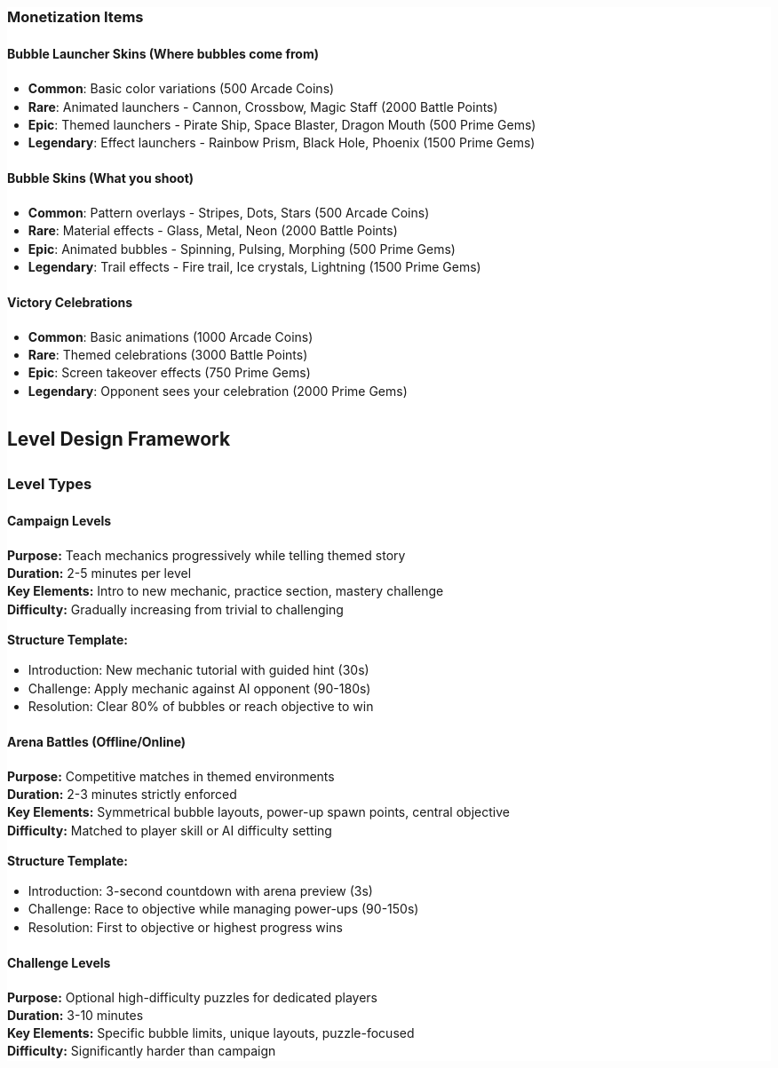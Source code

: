 ### Monetization Items

#### **Bubble Launcher Skins** (Where bubbles come from)
- **Common**: Basic color variations (500 Arcade Coins)
- **Rare**: Animated launchers - Cannon, Crossbow, Magic Staff (2000 Battle Points)
- **Epic**: Themed launchers - Pirate Ship, Space Blaster, Dragon Mouth (500 Prime Gems)
- **Legendary**: Effect launchers - Rainbow Prism, Black Hole, Phoenix (1500 Prime Gems)

#### **Bubble Skins** (What you shoot)
- **Common**: Pattern overlays - Stripes, Dots, Stars (500 Arcade Coins)
- **Rare**: Material effects - Glass, Metal, Neon (2000 Battle Points)
- **Epic**: Animated bubbles - Spinning, Pulsing, Morphing (500 Prime Gems)
- **Legendary**: Trail effects - Fire trail, Ice crystals, Lightning (1500 Prime Gems)

#### **Victory Celebrations**
- **Common**: Basic animations (1000 Arcade Coins)
- **Rare**: Themed celebrations (3000 Battle Points)
- **Epic**: Screen takeover effects (750 Prime Gems)
- **Legendary**: Opponent sees your celebration (2000 Prime Gems)

## Level Design Framework

### Level Types

#### **Campaign Levels**
**Purpose:** Teach mechanics progressively while telling themed story  
**Duration:** 2-5 minutes per level  
**Key Elements:** Intro to new mechanic, practice section, mastery challenge  
**Difficulty:** Gradually increasing from trivial to challenging

**Structure Template:**
- Introduction: New mechanic tutorial with guided hint (30s)
- Challenge: Apply mechanic against AI opponent (90-180s)
- Resolution: Clear 80% of bubbles or reach objective to win

#### **Arena Battles (Offline/Online)**
**Purpose:** Competitive matches in themed environments  
**Duration:** 2-3 minutes strictly enforced  
**Key Elements:** Symmetrical bubble layouts, power-up spawn points, central objective  
**Difficulty:** Matched to player skill or AI difficulty setting

**Structure Template:**
- Introduction: 3-second countdown with arena preview (3s)
- Challenge: Race to objective while managing power-ups (90-150s)
- Resolution: First to objective or highest progress wins

#### **Challenge Levels**
**Purpose:** Optional high-difficulty puzzles for dedicated players  
**Duration:** 3-10 minutes  
**Key Elements:** Specific bubble limits, unique layouts, puzzle-focused  
**Difficulty:** Significantly harder than campaign
